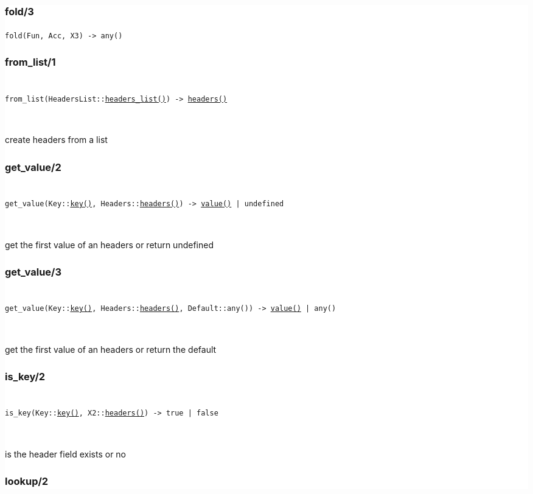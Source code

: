 ### fold/3 ###

`fold(Fun, Acc, X3) -> any()`

<a name="from_list-1"></a>

### from_list/1 ###

<pre><code>
from_list(HeadersList::<a href="#type-headers_list">headers_list()</a>) -&gt; <a href="#type-headers">headers()</a>
</code></pre>
<br />

create headers from a list

<a name="get_value-2"></a>

### get_value/2 ###

<pre><code>
get_value(Key::<a href="#type-key">key()</a>, Headers::<a href="#type-headers">headers()</a>) -&gt; <a href="#type-value">value()</a> | undefined
</code></pre>
<br />

get the first value of an headers or return undefined

<a name="get_value-3"></a>

### get_value/3 ###

<pre><code>
get_value(Key::<a href="#type-key">key()</a>, Headers::<a href="#type-headers">headers()</a>, Default::any()) -&gt; <a href="#type-value">value()</a> | any()
</code></pre>
<br />

get the first value of an headers or return the default

<a name="is_key-2"></a>

### is_key/2 ###

<pre><code>
is_key(Key::<a href="#type-key">key()</a>, X2::<a href="#type-headers">headers()</a>) -&gt; true | false
</code></pre>
<br />

is the header field exists or no

<a name="lookup-2"></a>

### lookup/2 ###
